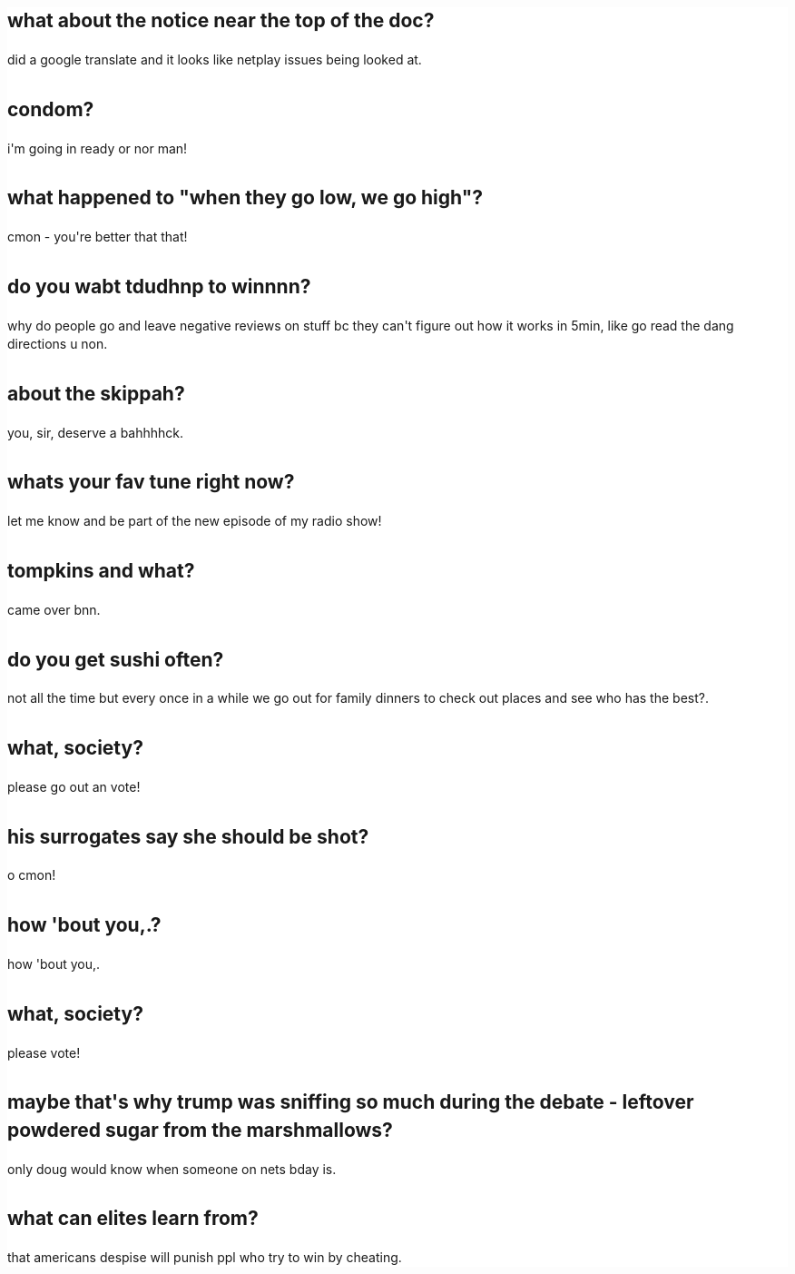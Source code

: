 ## what about the notice near the top of the doc?
did a google translate and it looks like netplay issues being looked at.

## condom?
i'm going in ready or nor man!

## what happened to "when they go low, we go high"?
cmon - you're better that that!

## do you wabt tdudhnp to winnnn?
why do people go and leave negative reviews on stuff bc they can't figure out how it works in 5min, like go read the dang directions u non.

## about the skippah?
you, sir, deserve a bahhhhck.

## whats your fav tune right now?
let me know and be part of the new episode of my radio show!

## tompkins and what?
came over bnn.

## do you get sushi often?
not all the time but every once in a while we go out for family dinners to check out places and see who has the best?.

## what, society?
please go out an vote!

## his surrogates say she should be shot?
o cmon!

## how 'bout you,.?
how 'bout you,.

## what, society?
please vote!

## maybe that's why trump was sniffing so much during the debate - leftover powdered sugar from the marshmallows?
only doug would know when someone on nets bday is.

## what can elites learn from?
that americans despise  will punish ppl who try to win by cheating.
